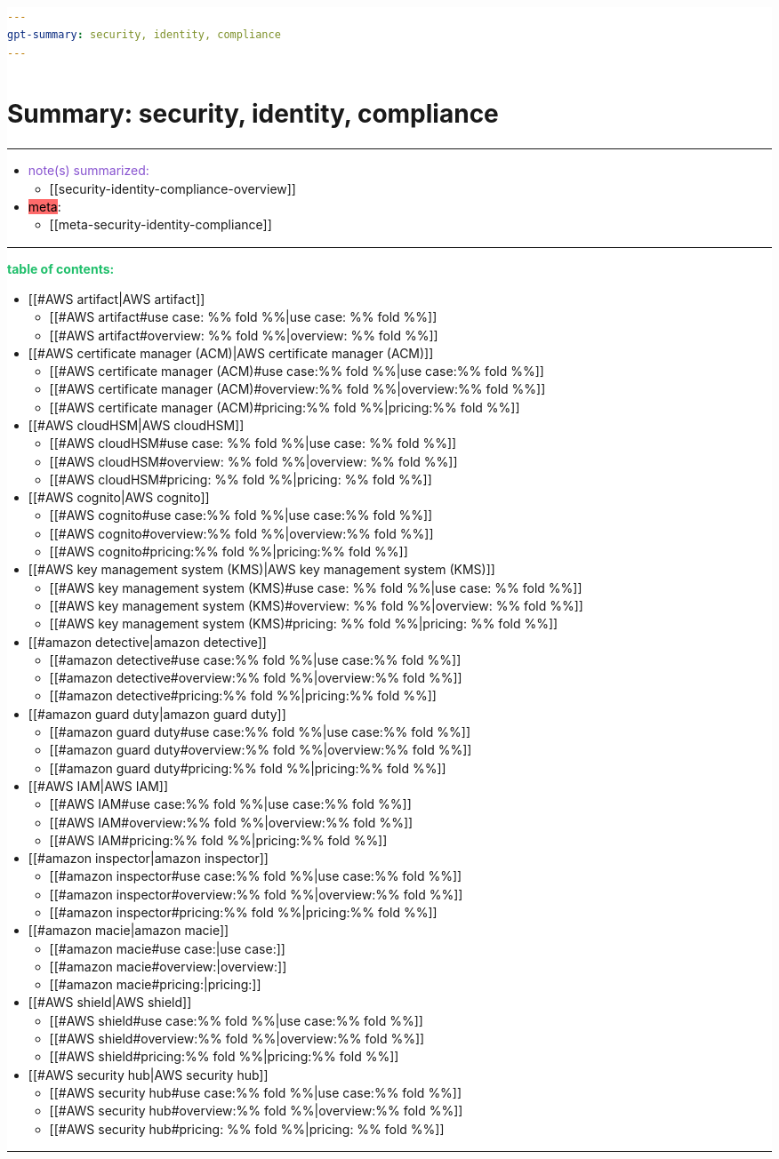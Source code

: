 ```yaml
---
gpt-summary: security, identity, compliance
---
```

# Summary: security, identity, compliance
--- 
- <span style='color:#8854d0'>note(s) summarized: </span>
	- [[security-identity-compliance-overview]]
- <mark style="background: #FF000094;">meta</mark>: 
	- [[meta-security-identity-compliance]]
---
**<span style='color:#20bf6b'>table of contents:</span>**
- [[#AWS artifact|AWS artifact]]
	- [[#AWS artifact#use case: %% fold %%|use case: %% fold %%]]
	- [[#AWS artifact#overview: %% fold %%|overview: %% fold %%]]
- [[#AWS certificate manager (ACM)|AWS certificate manager (ACM)]]
	- [[#AWS certificate manager (ACM)#use case:%% fold %%|use case:%% fold %%]]
	- [[#AWS certificate manager (ACM)#overview:%% fold %%|overview:%% fold %%]]
	- [[#AWS certificate manager (ACM)#pricing:%% fold %%|pricing:%% fold %%]]
- [[#AWS cloudHSM|AWS cloudHSM]]
	- [[#AWS cloudHSM#use case:  %% fold %%|use case:  %% fold %%]]
	- [[#AWS cloudHSM#overview: %% fold %%|overview: %% fold %%]]
	- [[#AWS cloudHSM#pricing: %% fold %%|pricing: %% fold %%]]
- [[#AWS cognito|AWS cognito]]
	- [[#AWS cognito#use case:%% fold %%|use case:%% fold %%]]
	- [[#AWS cognito#overview:%% fold %%|overview:%% fold %%]]
	- [[#AWS cognito#pricing:%% fold %%|pricing:%% fold %%]]
- [[#AWS key management system (KMS)|AWS key management system (KMS)]]
	- [[#AWS key management system (KMS)#use case:  %% fold %%|use case:  %% fold %%]]
	- [[#AWS key management system (KMS)#overview:  %% fold %%|overview:  %% fold %%]]
	- [[#AWS key management system (KMS)#pricing:  %% fold %%|pricing:  %% fold %%]]
- [[#amazon detective|amazon detective]]
	- [[#amazon detective#use case:%% fold %%|use case:%% fold %%]]
	- [[#amazon detective#overview:%% fold %%|overview:%% fold %%]]
	- [[#amazon detective#pricing:%% fold %%|pricing:%% fold %%]]
- [[#amazon guard duty|amazon guard duty]]
	- [[#amazon guard duty#use case:%% fold %%|use case:%% fold %%]]
	- [[#amazon guard duty#overview:%% fold %%|overview:%% fold %%]]
	- [[#amazon guard duty#pricing:%% fold %%|pricing:%% fold %%]]
- [[#AWS IAM|AWS IAM]]
	- [[#AWS IAM#use case:%% fold %%|use case:%% fold %%]]
	- [[#AWS IAM#overview:%% fold %%|overview:%% fold %%]]
	- [[#AWS IAM#pricing:%% fold %%|pricing:%% fold %%]]
- [[#amazon inspector|amazon inspector]]
	- [[#amazon inspector#use case:%% fold %%|use case:%% fold %%]]
	- [[#amazon inspector#overview:%% fold %%|overview:%% fold %%]]
	- [[#amazon inspector#pricing:%% fold %%|pricing:%% fold %%]]
- [[#amazon macie|amazon macie]]
	- [[#amazon macie#use case:|use case:]]
	- [[#amazon macie#overview:|overview:]]
	- [[#amazon macie#pricing:|pricing:]]
- [[#AWS shield|AWS shield]]
	- [[#AWS shield#use case:%% fold %%|use case:%% fold %%]]
	- [[#AWS shield#overview:%% fold %%|overview:%% fold %%]]
	- [[#AWS shield#pricing:%% fold %%|pricing:%% fold %%]]
- [[#AWS security hub|AWS security hub]]
	- [[#AWS security hub#use case:%% fold %%|use case:%% fold %%]]
	- [[#AWS security hub#overview:%% fold %%|overview:%% fold %%]]
	- [[#AWS security hub#pricing: %% fold %%|pricing: %% fold %%]]
--- 